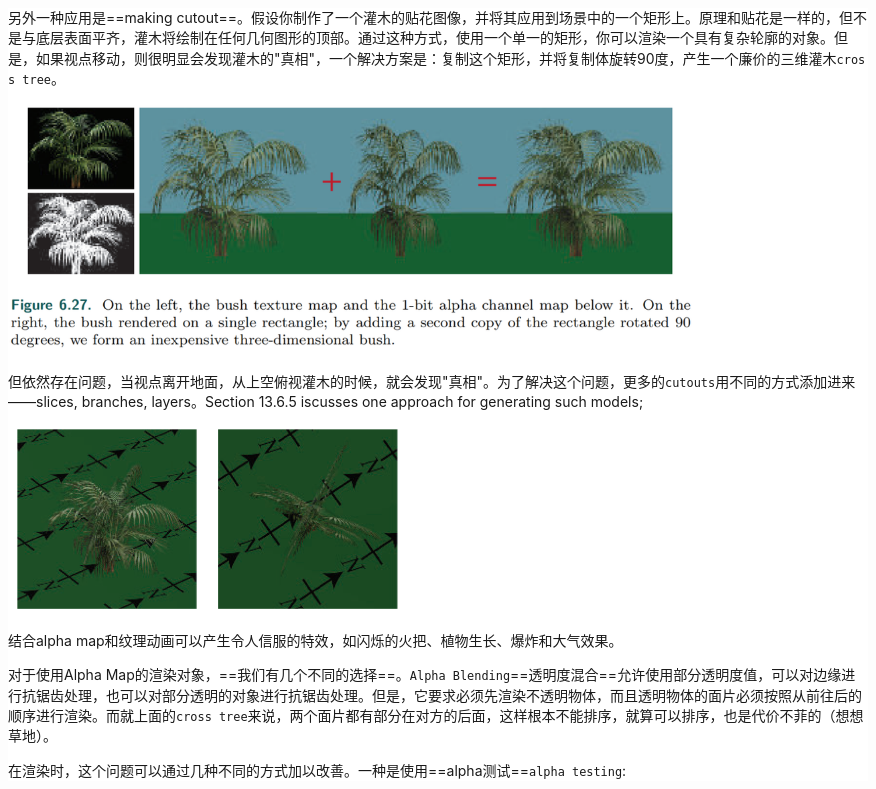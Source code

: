 另外一种应用是==making cutout==。假设你制作了一个灌木的贴花图像，并将其应用到场景中的一个矩形上。原理和贴花是一样的，但不是与底层表面平齐，灌木将绘制在任何几何图形的顶部。通过这种方式，使用一个单一的矩形，你可以渲染一个具有复杂轮廓的对象。但是，如果视点移动，则很明显会发现灌木的"真相"，一个解决方案是：复制这个矩形，并将复制体旋转90度，产生一个廉价的三维灌木`cross tree`。

<img src="RTR4_C6.assets/image-20201011113052213.png" style="zoom:67%;" />

但依然存在问题，当视点离开地面，从上空俯视灌木的时候，就会发现"真相"。为了解决这个问题，更多的`cutouts`用不同的方式添加进来——slices, branches, layers。Section 13.6.5 iscusses one approach for generating such models; 

<img src="RTR4_C6.assets/image-20201011113554342.png" alt="image-20201011113554342" style="zoom:50%;" />

结合alpha map和纹理动画可以产生令人信服的特效，如闪烁的火把、植物生长、爆炸和大气效果。

对于使用Alpha Map的渲染对象，==我们有几个不同的选择==。`Alpha Blending`==透明度混合==允许使用部分透明度值，可以对边缘进行抗锯齿处理，也可以对部分透明的对象进行抗锯齿处理。但是，它要求必须先渲染不透明物体，而且透明物体的面片必须按照从前往后的顺序进行渲染。而就上面的`cross tree`来说，两个面片都有部分在对方的后面，这样根本不能排序，就算可以排序，也是代价不菲的（想想草地）。

在渲染时，这个问题可以通过几种不同的方式加以改善。一种是使用==alpha测试==`alpha testing`:
